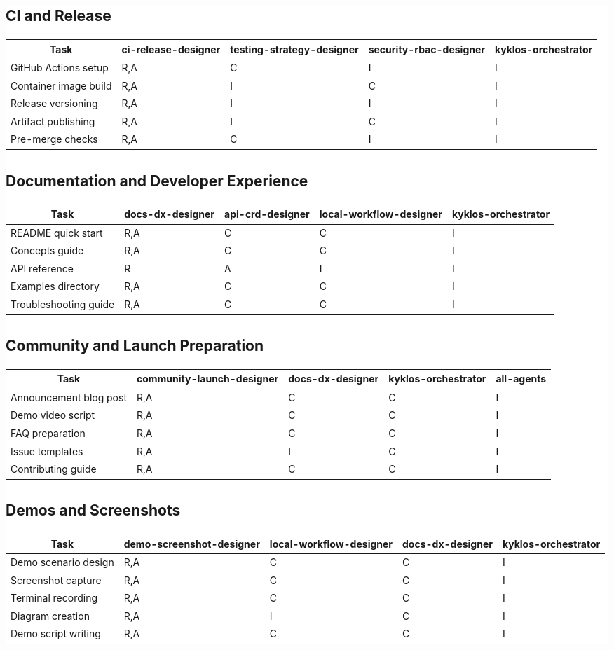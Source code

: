 ## CI and Release

| Task | ci-release-designer | testing-strategy-designer | security-rbac-designer | kyklos-orchestrator |
|------|---------------------|---------------------------|------------------------|---------------------|
| GitHub Actions setup | R,A | C | I | I |
| Container image build | R,A | I | C | I |
| Release versioning | R,A | I | I | I |
| Artifact publishing | R,A | I | C | I |
| Pre-merge checks | R,A | C | I | I |

## Documentation and Developer Experience

| Task | docs-dx-designer | api-crd-designer | local-workflow-designer | kyklos-orchestrator |
|------|------------------|------------------|-------------------------|---------------------|
| README quick start | R,A | C | C | I |
| Concepts guide | R,A | C | C | I |
| API reference | R | A | I | I |
| Examples directory | R,A | C | C | I |
| Troubleshooting guide | R,A | C | C | I |

## Community and Launch Preparation

| Task | community-launch-designer | docs-dx-designer | kyklos-orchestrator | all-agents |
|------|---------------------------|------------------|---------------------|------------|
| Announcement blog post | R,A | C | C | I |
| Demo video script | R,A | C | C | I |
| FAQ preparation | R,A | C | C | I |
| Issue templates | R,A | I | C | I |
| Contributing guide | R,A | C | C | I |

## Demos and Screenshots

| Task | demo-screenshot-designer | local-workflow-designer | docs-dx-designer | kyklos-orchestrator |
|------|--------------------------|-------------------------|------------------|---------------------|
| Demo scenario design | R,A | C | C | I |
| Screenshot capture | R,A | C | C | I |
| Terminal recording | R,A | C | C | I |
| Diagram creation | R,A | I | C | I |
| Demo script writing | R,A | C | C | I |
